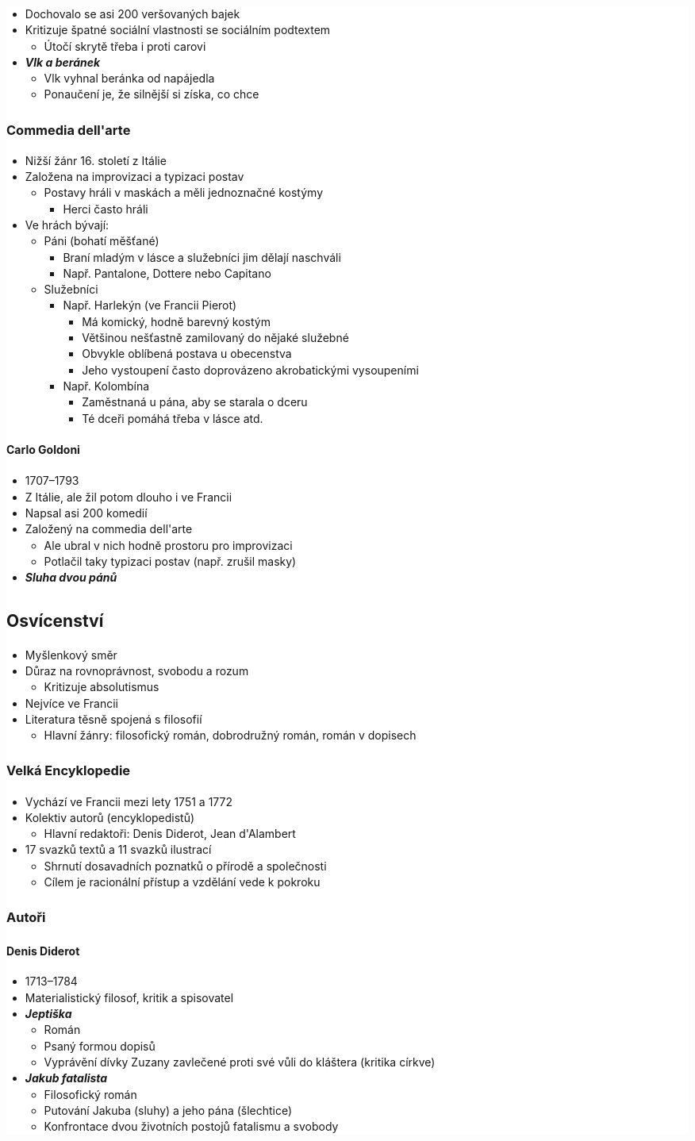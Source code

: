 - Dochovalo se asi 200 veršovaných bajek
- Kritizuje špatné sociální vlastnosti se sociálním podtextem
	- Útočí skrytě třeba i proti carovi
- **_Vlk a beránek_**
	- Vlk vyhnal beránka od napájedla
	- Ponaučení je, že silnější si získa, co chce
### Commedia dell'arte
- Nižší žánr 16. století z Itálie
- Založena na improvizaci a typizaci postav
	- Postavy hráli v maskách a měli jednoznačné kostýmy
		- Herci často hráli 
- Ve hrách bývají:
	- Páni (bohatí měšťané)
		- Braní mladým v lásce a služebníci jim dělají naschváli
		- Např. Pantalone, Dottere nebo Capitano
	- Služebníci
		- Např. Harlekýn (ve Francii Pierot)
			- Má komický, hodně barevný kostým
			- Většinou nešťastně zamilovaný do nějaké služebné
			- Obvykle oblíbená postava u obecenstva
			- Jeho vystoupení často doprovázeno akrobatickými vysoupeními
		- Např. Kolombína
			- Zaměstnaná u pána, aby se starala o dceru
			- Té dceři pomáhá třeba v lásce atd.
#### Carlo Goldoni
- 1707–1793
- Z Itálie, ale žil potom dlouho i ve Francii
- Napsal asi 200 komedií
- Založený na commedia dell'arte
	- Ale ubral v nich hodně prostoru pro improvizaci
	- Potlačil taky typizaci postav (např. zrušil masky)
- **_Sluha dvou pánů_**

## Osvícenství
- Myšlenkový směr
- Důraz na rovnoprávnost, svobodu a rozum
	- Kritizuje absolutismus
- Nejvíce ve Francii
- Literatura těsně spojená s filosofií
	- Hlavní žánry: filosofický román, dobrodružný román, román v dopisech
 ### Velká Encyklopedie
 - Vychází ve Francii mezi lety 1751 a 1772
 - Kolektiv autorů (encyklopedistů)
	 - Hlavní redaktoři: Denis Diderot, Jean d'Alambert
 - 17 svazků textů a 11 svazků ilustrací
	 - Shrnutí dosavadních poznatků o přírodě a společnosti
	 - Cílem je racionální přístup a vzdělání vede k pokroku

### Autoři
#### Denis Diderot
- 1713–1784
- Materialistický filosof, kritik a spisovatel
- **_Jeptiška_**
	- Román
	- Psaný formou dopisů
	- Vyprávění dívky Zuzany zavlečené proti své vůli do kláštera (kritika církve)
- **_Jakub fatalista_**
	- Filosofický román
	- Putování Jakuba (sluhy) a jeho pána (šlechtice)
	- Konfrontace dvou životních postojů fatalismu a svobody
